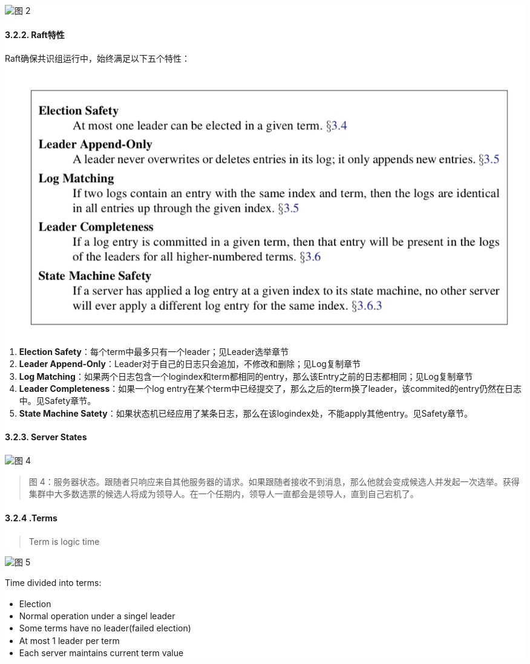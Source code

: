![图 2](/images/raft-图2.png)

#### 3.2.2. Raft特性

Raft确保共识组运行中，始终满足以下五个特性：

![img](/images/3_2-20211120192217439.png)

1. **Election Safety**：每个term中最多只有一个leader；见Leader选举章节
2. **Leader Append-Only**：Leader对于自己的日志只会追加，不修改和删除；见Log复制章节
3. **Log Matching**：如果两个日志包含一个logindex和term都相同的entry，那么该Entry之前的日志都相同；见Log复制章节
4. **Leader Completeness**：如果一个log entry在某个term中已经提交了，那么之后的term换了leader，该commited的entry仍然在日志中。见Safety章节。
5. **State Machine Satety**：如果状态机已经应用了某条日志，那么在该logindex处，不能apply其他entry。见Safety章节。

#### 3.2.3. Server States

![图 4 ](/images/raft-图4-20211120192216385.png)

> 图 4：服务器状态。跟随者只响应来自其他服务器的请求。如果跟随者接收不到消息，那么他就会变成候选人并发起一次选举。获得集群中大多数选票的候选人将成为领导人。在一个任期内，领导人一直都会是领导人，直到自己宕机了。

#### 3.2.4 .Terms

> Term is logic time

![图 5](/images/raft-图5.png)

Time divided into terms:

- Election
- Normal operation under a singel leader
- Some terms have no leader(failed election)
- At most 1 leader per term
- Each server maintains current term value
